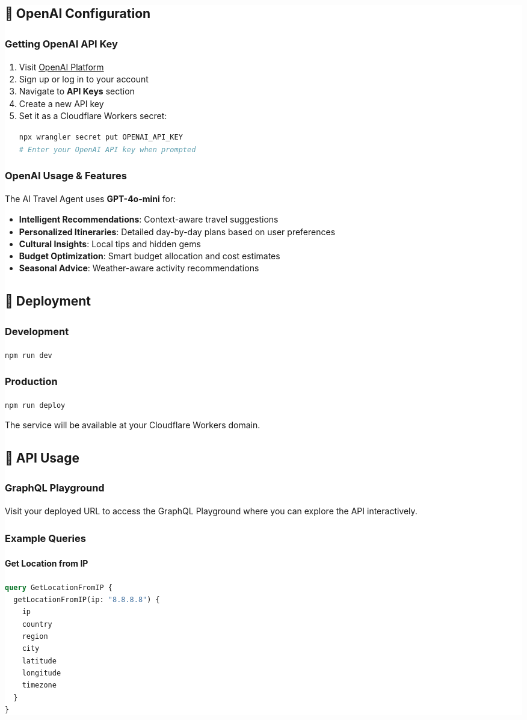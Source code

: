 ## 🔑 OpenAI Configuration

### Getting OpenAI API Key
1. Visit [OpenAI Platform](https://platform.openai.com/)
2. Sign up or log in to your account
3. Navigate to **API Keys** section
4. Create a new API key
5. Set it as a Cloudflare Workers secret:
   ```bash
   npx wrangler secret put OPENAI_API_KEY
   # Enter your OpenAI API key when prompted
   ```

### OpenAI Usage & Features
The AI Travel Agent uses **GPT-4o-mini** for:
- **Intelligent Recommendations**: Context-aware travel suggestions
- **Personalized Itineraries**: Detailed day-by-day plans based on user preferences
- **Cultural Insights**: Local tips and hidden gems
- **Budget Optimization**: Smart budget allocation and cost estimates
- **Seasonal Advice**: Weather-aware activity recommendations

## 🚀 Deployment

### Development
```bash
npm run dev
```

### Production
```bash
npm run deploy
```

The service will be available at your Cloudflare Workers domain.

## 📖 API Usage

### GraphQL Playground

Visit your deployed URL to access the GraphQL Playground where you can explore the API interactively.

### Example Queries

#### Get Location from IP
```graphql
query GetLocationFromIP {
  getLocationFromIP(ip: "8.8.8.8") {
    ip
    country
    region
    city
    latitude
    longitude
    timezone
  }
}
```
